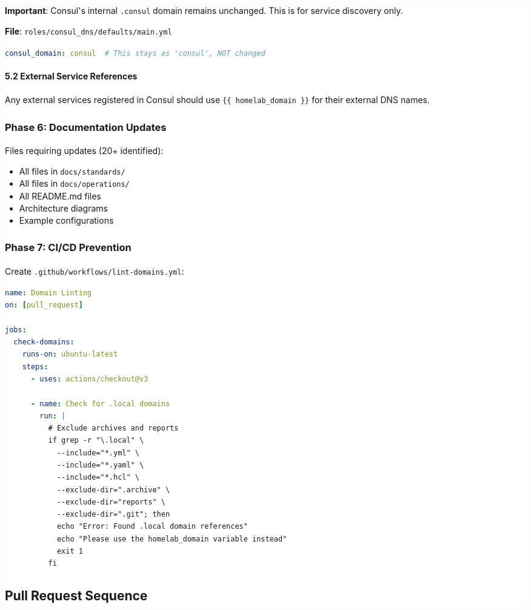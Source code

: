 **Important**: Consul's internal `.consul` domain remains unchanged. This is for service discovery only.

**File**: `roles/consul_dns/defaults/main.yml`

```yaml
consul_domain: consul  # This stays as 'consul', NOT changed
```

#### 5.2 External Service References

Any external services registered in Consul should use `{{ homelab_domain }}` for their external DNS names.

### Phase 6: Documentation Updates

Files requiring updates (20+ identified):

- All files in `docs/standards/`
- All files in `docs/operations/`
- All README.md files
- Architecture diagrams
- Example configurations

### Phase 7: CI/CD Prevention

Create `.github/workflows/lint-domains.yml`:

```yaml
name: Domain Linting
on: [pull_request]

jobs:
  check-domains:
    runs-on: ubuntu-latest
    steps:
      - uses: actions/checkout@v3

      - name: Check for .local domains
        run: |
          # Exclude archives and reports
          if grep -r "\.local" \
            --include="*.yml" \
            --include="*.yaml" \
            --include="*.hcl" \
            --exclude-dir=".archive" \
            --exclude-dir="reports" \
            --exclude-dir=".git"; then
            echo "Error: Found .local domain references"
            echo "Please use the homelab_domain variable instead"
            exit 1
          fi
```

## Pull Request Sequence
